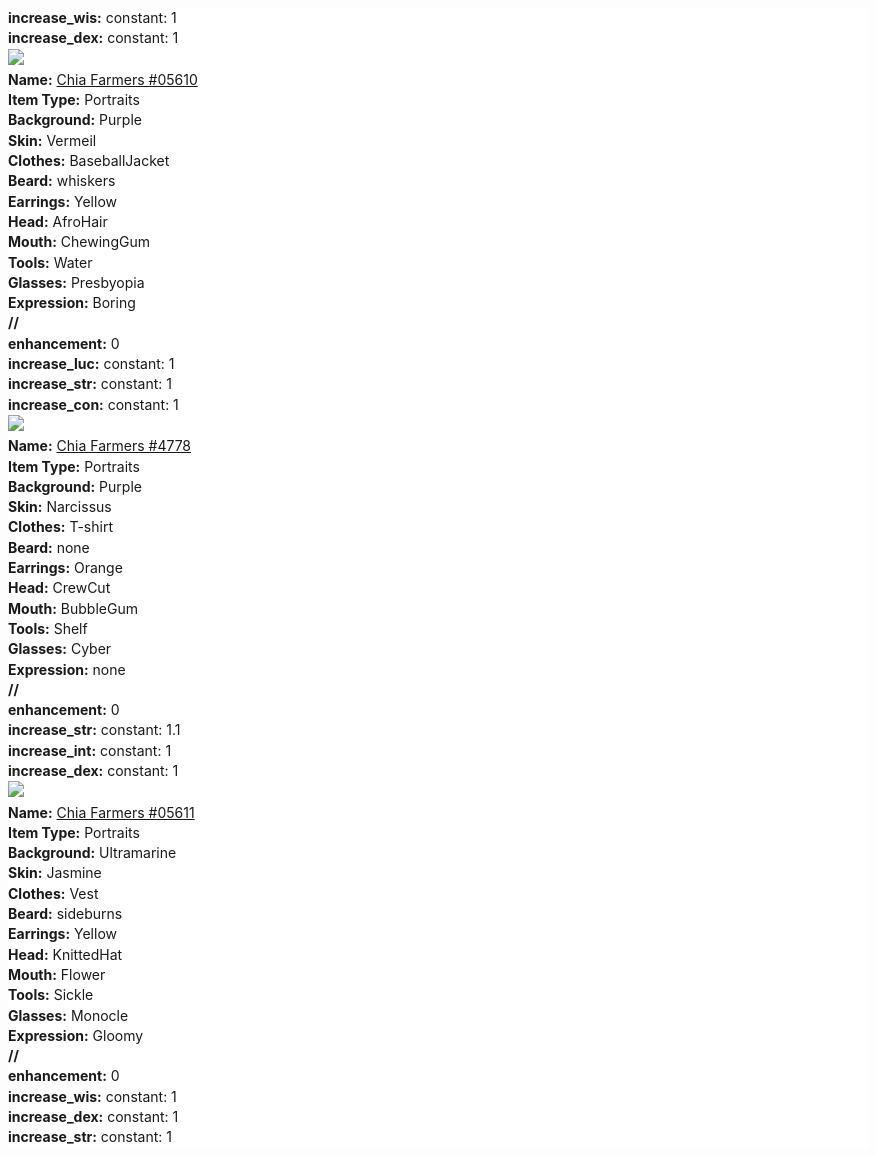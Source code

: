 <div><strong>increase_wis:</strong> constant: 1</div>
<div><strong>increase_dex:</strong> constant: 1</div>
</div>
<div class="item_thumbnail">
<a href="https://mintgarden.io/nfts/nft1e9unnww5fl4v88nml09f2uj3vf334wmv54vy6n2xupftlqn42krqeummpu"><img loading="lazy" src="https://assets.mainnet.mintgarden.io/thumbnails/4a5d391a89106a370334be1fe8689eea5c79f890ee5e424d88dd2ffa26007f7d.webp"></a>
<div><strong>Name:</strong> <a href="https://mintgarden.io/nfts/nft1e9unnww5fl4v88nml09f2uj3vf334wmv54vy6n2xupftlqn42krqeummpu">Chia Farmers #05610</a></div>
<div><strong>Item Type:</strong> Portraits</div>
<div><strong>Background:</strong> Purple</div>
<div><strong>Skin:</strong> Vermeil</div>
<div><strong>Clothes:</strong> BaseballJacket</div>
<div><strong>Beard:</strong> whiskers</div>
<div><strong>Earrings:</strong> Yellow</div>
<div><strong>Head:</strong> AfroHair</div>
<div><strong>Mouth:</strong> ChewingGum</div>
<div><strong>Tools:</strong> Water</div>
<div><strong>Glasses:</strong> Presbyopia</div>
<div><strong>Expression:</strong> Boring</div>
<div><strong>//</strong></div><div><strong>enhancement:</strong> 0</div>
<div><strong>increase_luc:</strong> constant: 1</div>
<div><strong>increase_str:</strong> constant: 1</div>
<div><strong>increase_con:</strong> constant: 1</div>
</div>
<div class="item_thumbnail">
<a href="https://mintgarden.io/nfts/nft1aac87acx5eyhty927rnf9jhw5qdz8qt7twnhn2h2c5lsm0qvckwsye3fqx"><img loading="lazy" src="https://assets.mainnet.mintgarden.io/thumbnails/caa4ee76695291213e2d18144f94c97cef86fe2bd34de1fc2584449aaebdb6ab.webp"></a>
<div><strong>Name:</strong> <a href="https://mintgarden.io/nfts/nft1aac87acx5eyhty927rnf9jhw5qdz8qt7twnhn2h2c5lsm0qvckwsye3fqx">Chia Farmers #4778</a></div>
<div><strong>Item Type:</strong> Portraits</div>
<div><strong>Background:</strong> Purple</div>
<div><strong>Skin:</strong> Narcissus</div>
<div><strong>Clothes:</strong> T-shirt</div>
<div><strong>Beard:</strong> none</div>
<div><strong>Earrings:</strong> Orange</div>
<div><strong>Head:</strong> CrewCut</div>
<div><strong>Mouth:</strong> BubbleGum</div>
<div><strong>Tools:</strong> Shelf</div>
<div><strong>Glasses:</strong> Cyber</div>
<div><strong>Expression:</strong> none</div>
<div><strong>//</strong></div><div><strong>enhancement:</strong> 0</div>
<div><strong>increase_str:</strong> constant: 1.1</div>
<div><strong>increase_int:</strong> constant: 1</div>
<div><strong>increase_dex:</strong> constant: 1</div>
</div>
<div class="item_thumbnail">
<a href="https://mintgarden.io/nfts/nft1e5f5txtth9lu2xefwp0980sj6ame0dnlgastf0dhkdxlyvnv8scqy6s5kx"><img loading="lazy" src="https://assets.mainnet.mintgarden.io/thumbnails/f84a2b848a9252e8f4e898b9fa5e095f6171b27d69db42a5d9b5c10684b6ee76.webp"></a>
<div><strong>Name:</strong> <a href="https://mintgarden.io/nfts/nft1e5f5txtth9lu2xefwp0980sj6ame0dnlgastf0dhkdxlyvnv8scqy6s5kx">Chia Farmers #05611</a></div>
<div><strong>Item Type:</strong> Portraits</div>
<div><strong>Background:</strong> Ultramarine</div>
<div><strong>Skin:</strong> Jasmine</div>
<div><strong>Clothes:</strong> Vest</div>
<div><strong>Beard:</strong> sideburns</div>
<div><strong>Earrings:</strong> Yellow</div>
<div><strong>Head:</strong> KnittedHat</div>
<div><strong>Mouth:</strong> Flower</div>
<div><strong>Tools:</strong> Sickle</div>
<div><strong>Glasses:</strong> Monocle</div>
<div><strong>Expression:</strong> Gloomy</div>
<div><strong>//</strong></div><div><strong>enhancement:</strong> 0</div>
<div><strong>increase_wis:</strong> constant: 1</div>
<div><strong>increase_dex:</strong> constant: 1</div>
<div><strong>increase_str:</strong> constant: 1</div>